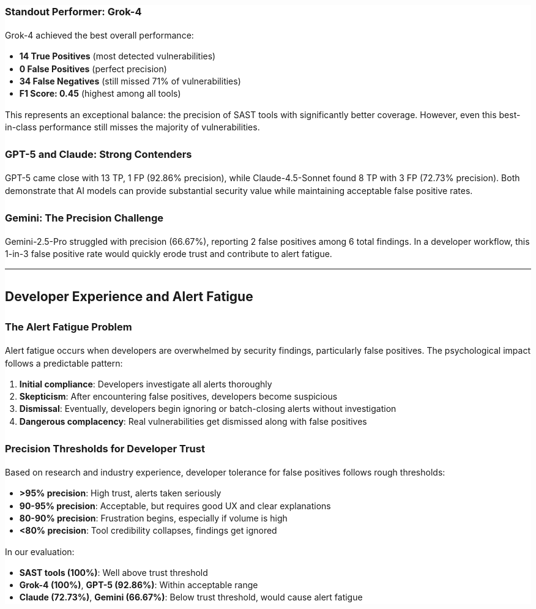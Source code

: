 ### Standout Performer: Grok-4

Grok-4 achieved the best overall performance:
- **14 True Positives** (most detected vulnerabilities)
- **0 False Positives** (perfect precision)
- **34 False Negatives** (still missed 71% of vulnerabilities)
- **F1 Score: 0.45** (highest among all tools)

This represents an exceptional balance: the precision of SAST tools with significantly better coverage. However, even this best-in-class performance still misses the majority of vulnerabilities.

### GPT-5 and Claude: Strong Contenders

GPT-5 came close with 13 TP, 1 FP (92.86% precision), while Claude-4.5-Sonnet found 8 TP with 3 FP (72.73% precision). Both demonstrate that AI models can provide substantial security value while maintaining acceptable false positive rates.

### Gemini: The Precision Challenge

Gemini-2.5-Pro struggled with precision (66.67%), reporting 2 false positives among 6 total findings. In a developer workflow, this 1-in-3 false positive rate would quickly erode trust and contribute to alert fatigue.

---

## Developer Experience and Alert Fatigue

### The Alert Fatigue Problem

Alert fatigue occurs when developers are overwhelmed by security findings, particularly false positives. The psychological impact follows a predictable pattern:

1. **Initial compliance**: Developers investigate all alerts thoroughly
2. **Skepticism**: After encountering false positives, developers become suspicious
3. **Dismissal**: Eventually, developers begin ignoring or batch-closing alerts without investigation
4. **Dangerous complacency**: Real vulnerabilities get dismissed along with false positives

### Precision Thresholds for Developer Trust

Based on research and industry experience, developer tolerance for false positives follows rough thresholds:

- **>95% precision**: High trust, alerts taken seriously
- **90-95% precision**: Acceptable, but requires good UX and clear explanations
- **80-90% precision**: Frustration begins, especially if volume is high
- **<80% precision**: Tool credibility collapses, findings get ignored

In our evaluation:
- **SAST tools (100%)**: Well above trust threshold
- **Grok-4 (100%)**, **GPT-5 (92.86%)**: Within acceptable range
- **Claude (72.73%)**, **Gemini (66.67%)**: Below trust threshold, would cause alert fatigue
